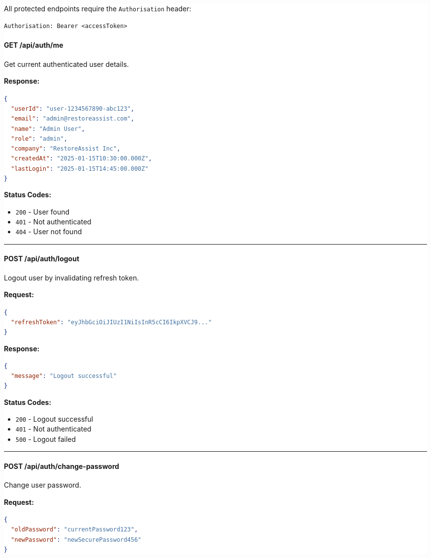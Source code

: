 All protected endpoints require the `Authorisation` header:
```
Authorisation: Bearer <accessToken>
```

#### GET /api/auth/me
Get current authenticated user details.

**Response:**
```json
{
  "userId": "user-1234567890-abc123",
  "email": "admin@restoreassist.com",
  "name": "Admin User",
  "role": "admin",
  "company": "RestoreAssist Inc",
  "createdAt": "2025-01-15T10:30:00.000Z",
  "lastLogin": "2025-01-15T14:45:00.000Z"
}
```

**Status Codes:**
- `200` - User found
- `401` - Not authenticated
- `404` - User not found

---

#### POST /api/auth/logout
Logout user by invalidating refresh token.

**Request:**
```json
{
  "refreshToken": "eyJhbGciOiJIUzI1NiIsInR5cCI6IkpXVCJ9..."
}
```

**Response:**
```json
{
  "message": "Logout successful"
}
```

**Status Codes:**
- `200` - Logout successful
- `401` - Not authenticated
- `500` - Logout failed

---

#### POST /api/auth/change-password
Change user password.

**Request:**
```json
{
  "oldPassword": "currentPassword123",
  "newPassword": "newSecurePassword456"
}
```
